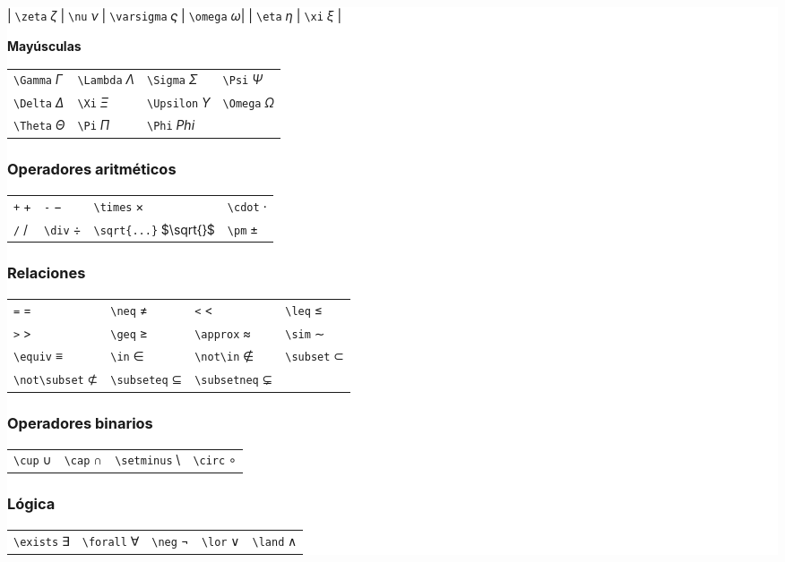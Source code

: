 | `\zeta` $\zeta$ | `\nu` $\nu$ | `\varsigma` $\varsigma$ | `\omega` $\omega$|
| `\eta` $\eta$ | `\xi` $\xi$ |

**Mayúsculas**

| | | | |
|:-|:-|:-|:-|
| `\Gamma` $\Gamma$ | `\Lambda` $\Lambda$ | `\Sigma` $\Sigma$ | `\Psi` $\Psi$ |
| `\Delta` $\Delta$ | `\Xi` $\Xi$ | `\Upsilon` $\Upsilon$ | `\Omega` $\Omega$ |
| `\Theta` $\Theta$ | `\Pi` $\Pi$ | `\Phi` $Phi$ |

### Operadores aritméticos

| | | | |
|:-|:-|:-|:-|
|`+` $+$ | `-` $-$ | `\times` $\times$ | `\cdot` $\cdot$ | 
| `/` $/$ | `\div` $\div$ | `\sqrt{...}` $\sqrt{}$ | `\pm` $\pm$ |

### Relaciones

| | | | |
|:-|:-|:-|:-|
| `=` $=$ | `\neq` $\neq$ | `<` $<$ | `\leq` $\leq$ |
| `>` $>$ | `\geq` $\geq$ | `\approx` $\approx$ | `\sim` $\sim$ |
| `\equiv` $\equiv$ | `\in` $\in$ | `\not\in` $\not\in$ | `\subset` $\subset$|
| `\not\subset` $\not\subset$ | `\subseteq` $\subseteq$ | `\subsetneq` $\subsetneq$|

### Operadores binarios

| | | | |
|:-|:-|:-|:-|
|`\cup` $\cup$ | `\cap` $\cap$ | `\setminus` $\setminus$ | `\circ` $\circ$ |

### Lógica

| | | | | |
|:-|:-|:-|:-|:-|
|`\exists` $\exists$ | `\forall` $\forall$ | `\neg` $\neg$ | `\lor` $\lor$ | `\land` $\land$ |

